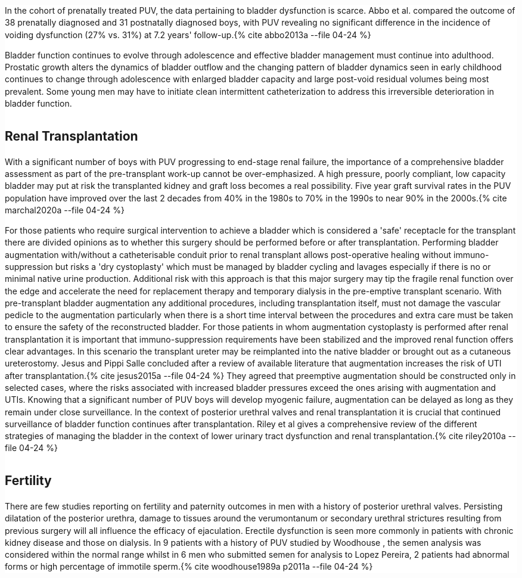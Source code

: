 In the cohort of prenatally treated PUV, the data pertaining to bladder dysfunction is scarce. Abbo et al. compared the outcome of 38 prenatally diagnosed and 31 postnatally diagnosed boys, with PUV revealing no significant difference in the incidence of voiding dysfunction (27% vs. 31%) at 7.2 years' follow-up.{% cite abbo2013a --file 04-24 %}

Bladder function continues to evolve through adolescence and effective bladder management must continue into adulthood. Prostatic growth alters the dynamics of bladder outflow and the changing pattern of bladder dynamics seen in early childhood continues to change through adolescence with enlarged bladder capacity and large post-void residual volumes being most prevalent. Some young men may have to initiate clean intermittent catheterization to address this irreversible deterioration in bladder function.

## Renal Transplantation

With a significant number of boys with PUV progressing to end-stage renal failure, the importance of a comprehensive bladder assessment as part of the pre-transplant work-up cannot be over-emphasized. A high pressure, poorly compliant, low capacity bladder may put at risk the transplanted kidney and graft loss becomes a real possibility. Five year graft survival rates in the PUV population have improved over the last 2 decades from 40% in the 1980s to 70% in the 1990s to near 90% in the 2000s.{% cite marchal2020a --file 04-24 %}

For those patients who require surgical intervention to achieve a bladder which is considered a 'safe' receptacle for the transplant there are divided opinions as to whether this surgery should be performed before or after transplantation. Performing bladder augmentation with/without a catheterisable conduit prior to renal transplant allows post-operative healing without immuno-suppression but risks a 'dry cystoplasty' which must be managed by bladder cycling and lavages especially if there is no or minimal native urine production. Additional risk with this approach is that this major surgery may tip the fragile renal function over the edge and accelerate the need for replacement therapy and temporary dialysis in the pre-emptive transplant scenario. With pre-transplant bladder augmentation any additional procedures, including transplantation itself, must not damage the vascular pedicle to the augmentation particularly when there is a short time interval between the procedures and extra care must be taken to ensure the safety of the reconstructed bladder. For those patients in whom augmentation cystoplasty is performed after renal transplantation it is important that immuno-suppression requirements have been stabilized and the improved renal function offers clear advantages. In this scenario the transplant ureter may be reimplanted into the native bladder or brought out as a cutaneous ureterostomy. Jesus and Pippi Salle concluded after a review of available literature that augmentation increases the risk of UTI after transplantation.{% cite jesus2015a --file 04-24 %} They agreed that preemptive augmentation should be constructed only in selected cases, where the risks associated with increased bladder pressures exceed the ones arising with augmentation and UTIs. Knowing that a significant number of PUV boys will develop myogenic failure, augmentation can be delayed as long as they remain under close surveillance. In the context of posterior urethral valves and renal transplantation it is crucial that continued surveillance of bladder function continues after transplantation. Riley et al gives a comprehensive review of the different strategies of managing the bladder in the context of lower urinary tract dysfunction and renal transplantation.{% cite riley2010a --file 04-24 %}

## Fertility

There are few studies reporting on fertility and paternity outcomes in men with a history of posterior urethral valves. Persisting dilatation of the posterior urethra, damage to tissues around the verumontanum or secondary urethral strictures resulting from previous surgery will all influence the efficacy of ejaculation. Erectile dysfunction is seen more commonly in patients with chronic kidney disease and those on dialysis. In 9 patients with a history of PUV studied by Woodhouse , the semen analysis was considered within the normal range whilst in 6 men who submitted semen for analysis to Lopez Pereira, 2 patients had abnormal forms or high percentage of immotile sperm.{% cite woodhouse1989a p2011a --file 04-24 %}
